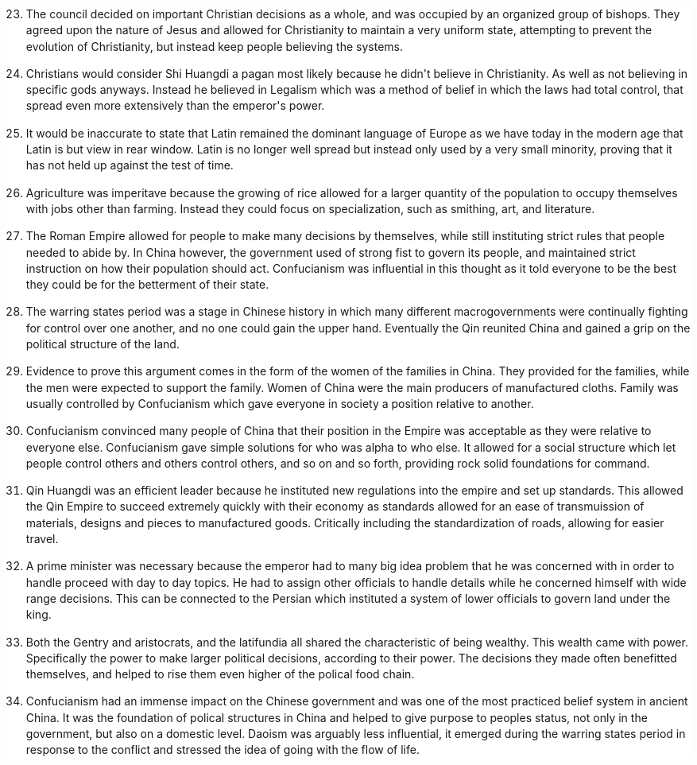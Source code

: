 23. The council decided on important Christian decisions as a whole, and was occupied by an organized group of bishops. They agreed upon the nature of Jesus and allowed for Christianity to maintain a very uniform state, attempting to prevent the evolution of Christianity, but instead keep people believing the systems. 

24. Christians would consider Shi Huangdi a pagan most likely because he didn't believe in Christianity. As well as not believing in specific gods anyways. Instead he believed in Legalism which was a method of belief in which the laws had total control, that spread even more extensively than the emperor's power. 

25. It would be inaccurate to state that Latin remained the dominant language of Europe as we have today in the modern age that Latin is but view in rear window. Latin is no longer well spread but instead only used by a very small minority, proving that it has not held up against the test of time. 

26. Agriculture was imperitave because the growing of rice allowed for a larger quantity of the population to occupy themselves with jobs other than farming. Instead they could focus on specialization, such as smithing, art, and literature. 

27. The Roman Empire allowed for people to make many decisions by themselves, while still instituting strict rules that people needed to abide by. In China however, the government used of strong fist to govern its people, and maintained strict instruction on how their population should act. Confucianism was influential in this thought as it told everyone to be the best they could be for the betterment of their state. 

28. The warring states period was a stage in Chinese history in which many different macrogovernments were continually fighting for control over one another, and no one could gain the upper hand. Eventually the Qin reunited China and gained a grip on the political structure of the land. 

29. Evidence to prove this argument comes in the form of the women of the families in China. They provided for the families, while the men were expected to support the family. Women of China were the main producers of manufactured cloths. Family was usually controlled by Confucianism which gave everyone in society a position relative to another. 

30. Confucianism convinced many people of China that their position in the Empire was acceptable as they were relative to everyone else. Confucianism gave simple solutions for who was alpha to who else. It allowed for a social structure which let people control others and others control others, and so on and so forth, providing rock solid foundations for command. 

31. Qin Huangdi was an efficient leader because he instituted new regulations into the empire and set up standards. This allowed the Qin Empire to succeed extremely quickly with their economy as standards allowed for an ease of transmuission of materials, designs and pieces to manufactured goods. Critically including the standardization of roads, allowing for easier travel. 

32. A prime minister was necessary because the emperor had to many big idea problem that he was concerned with in order to handle proceed with day to day topics. He had to assign other officials to handle details while he concerned himself with wide range decisions. This can be connected to the Persian which instituted a system of lower officials to govern land under the king. 

33. Both the Gentry and aristocrats, and the latifundia all shared the characteristic of being wealthy. This wealth came with power. Specifically the power to make larger political decisions, according to their power. The decisions they made often benefitted themselves, and helped to rise them even higher of the polical food chain. 

34. Confucianism had an immense impact on the Chinese government and was one of the most practiced belief system in ancient China. It was the foundation of polical structures in China and helped to give purpose to peoples status, not only in the government, but also on a domestic level. Daoism was arguably less influential, it emerged during the warring states period in response to the conflict and stressed the idea of going with the flow of life. 
